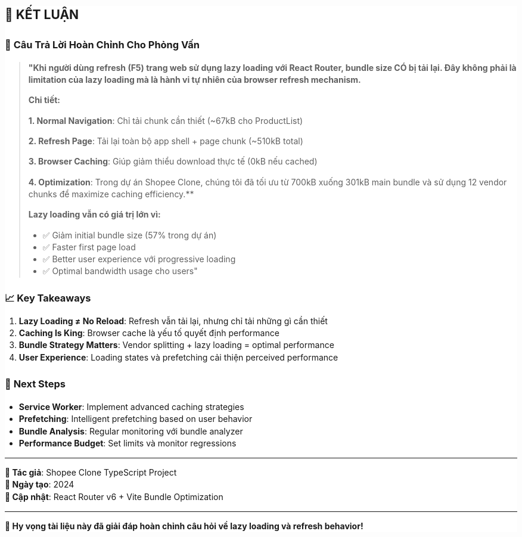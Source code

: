 
## 🎪 KẾT LUẬN

### 🎯 **Câu Trả Lời Hoàn Chỉnh Cho Phỏng Vấn**

> **"Khi người dùng refresh (F5) trang web sử dụng lazy loading với React Router, bundle size CÓ bị tải lại. Đây không phải là limitation của lazy loading mà là hành vi tự nhiên của browser refresh mechanism.**
>
> **Chi tiết:**
>
> **1. Normal Navigation**: Chỉ tải chunk cần thiết (~67kB cho ProductList)
>
> **2. Refresh Page**: Tải lại toàn bộ app shell + page chunk (~510kB total)
>
> **3. Browser Caching**: Giúp giảm thiểu download thực tế (0kB nếu cached)
>
> **4. Optimization**: Trong dự án Shopee Clone, chúng tôi đã tối ưu từ 700kB xuống 301kB main bundle và sử dụng 12 vendor chunks để maximize caching efficiency.\*\*
>
> **Lazy loading vẫn có giá trị lớn vì:**
>
> - ✅ Giảm initial bundle size (57% trong dự án)
> - ✅ Faster first page load
> - ✅ Better user experience với progressive loading
> - ✅ Optimal bandwidth usage cho users"

### 📈 **Key Takeaways**

1. **Lazy Loading ≠ No Reload**: Refresh vẫn tải lại, nhưng chỉ tải những gì cần thiết
2. **Caching Is King**: Browser cache là yếu tố quyết định performance
3. **Bundle Strategy Matters**: Vendor splitting + lazy loading = optimal performance
4. **User Experience**: Loading states và prefetching cải thiện perceived performance

### 🚀 **Next Steps**

- **Service Worker**: Implement advanced caching strategies
- **Prefetching**: Intelligent prefetching based on user behavior
- **Bundle Analysis**: Regular monitoring với bundle analyzer
- **Performance Budget**: Set limits và monitor regressions

---

**📝 Tác giả**: Shopee Clone TypeScript Project  
**📅 Ngày tạo**: 2024  
**🔄 Cập nhật**: React Router v6 + Vite Bundle Optimization

---

**🎉 Hy vọng tài liệu này đã giải đáp hoàn chỉnh câu hỏi về lazy loading và refresh behavior!**

